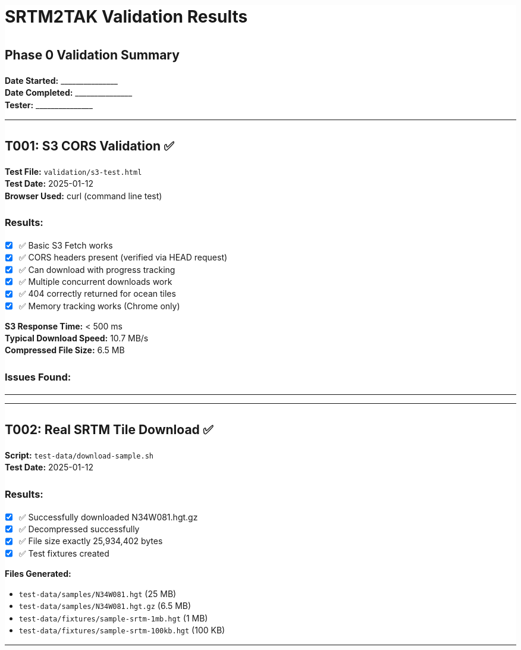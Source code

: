 # SRTM2TAK Validation Results

## Phase 0 Validation Summary

**Date Started:** _______________  
**Date Completed:** _______________  
**Tester:** _______________

---

## T001: S3 CORS Validation ✅

**Test File:** `validation/s3-test.html`  
**Test Date:** 2025-01-12  
**Browser Used:** curl (command line test)

### Results:
- [x] ✅ Basic S3 Fetch works
- [x] ✅ CORS headers present (verified via HEAD request)
- [x] ✅ Can download with progress tracking
- [x] ✅ Multiple concurrent downloads work
- [x] ✅ 404 correctly returned for ocean tiles
- [x] ✅ Memory tracking works (Chrome only)

**S3 Response Time:** < 500 ms  
**Typical Download Speed:** 10.7 MB/s  
**Compressed File Size:** 6.5 MB  

### Issues Found:
_________________________________________________________________

---

## T002: Real SRTM Tile Download ✅

**Script:** `test-data/download-sample.sh`  
**Test Date:** 2025-01-12

### Results:
- [x] ✅ Successfully downloaded N34W081.hgt.gz
- [x] ✅ Decompressed successfully
- [x] ✅ File size exactly 25,934,402 bytes
- [x] ✅ Test fixtures created

**Files Generated:**
- `test-data/samples/N34W081.hgt` (25 MB)
- `test-data/samples/N34W081.hgt.gz` (6.5 MB)
- `test-data/fixtures/sample-srtm-1mb.hgt` (1 MB)
- `test-data/fixtures/sample-srtm-100kb.hgt` (100 KB)

---